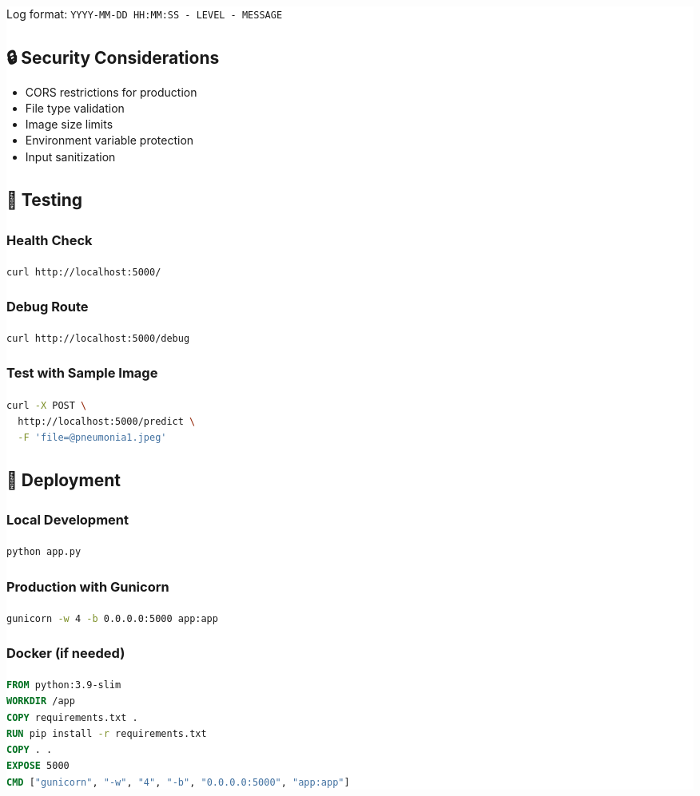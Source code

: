 Log format: `YYYY-MM-DD HH:MM:SS - LEVEL - MESSAGE`

## 🔒 Security Considerations

- CORS restrictions for production
- File type validation
- Image size limits
- Environment variable protection
- Input sanitization

## 🧪 Testing

### Health Check
```bash
curl http://localhost:5000/
```

### Debug Route
```bash
curl http://localhost:5000/debug
```

### Test with Sample Image
```bash
curl -X POST \
  http://localhost:5000/predict \
  -F 'file=@pneumonia1.jpeg'
```

## 🚀 Deployment

### Local Development
```bash
python app.py
```

### Production with Gunicorn
```bash
gunicorn -w 4 -b 0.0.0.0:5000 app:app
```

### Docker (if needed)
```dockerfile
FROM python:3.9-slim
WORKDIR /app
COPY requirements.txt .
RUN pip install -r requirements.txt
COPY . .
EXPOSE 5000
CMD ["gunicorn", "-w", "4", "-b", "0.0.0.0:5000", "app:app"]
```
